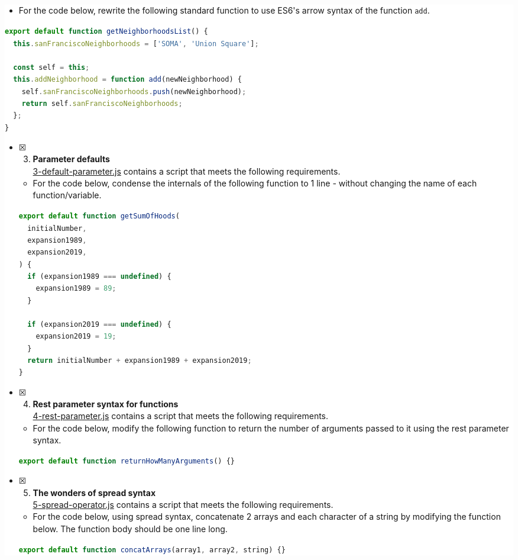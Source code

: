   - For the code below, rewrite the following standard function to use ES6's arrow syntax of the function `add`.

  ```js
  export default function getNeighborhoodsList() {
    this.sanFranciscoNeighborhoods = ['SOMA', 'Union Square'];

    const self = this;
    this.addNeighborhood = function add(newNeighborhood) {
      self.sanFranciscoNeighborhoods.push(newNeighborhood);
      return self.sanFranciscoNeighborhoods;
    };
  }
  ```

- [x] 3. **Parameter defaults**<br/>[3-default-parameter.js](3-default-parameter.js) contains a script that meets the following requirements.

  - For the code below, condense the internals of the following function to 1 line - without changing the name of each function/variable.

  ```js
  export default function getSumOfHoods(
    initialNumber,
    expansion1989,
    expansion2019,
  ) {
    if (expansion1989 === undefined) {
      expansion1989 = 89;
    }

    if (expansion2019 === undefined) {
      expansion2019 = 19;
    }
    return initialNumber + expansion1989 + expansion2019;
  }
  ```

- [x] 4. **Rest parameter syntax for functions**<br/>[4-rest-parameter.js](4-rest-parameter.js) contains a script that meets the following requirements.

  - For the code below, modify the following function to return the number of arguments passed to it using the rest parameter syntax.

  ```js
  export default function returnHowManyArguments() {}
  ```

- [x] 5. **The wonders of spread syntax**<br/>[5-spread-operator.js](5-spread-operator.js) contains a script that meets the following requirements.

  - For the code below, using spread syntax, concatenate 2 arrays and each character of a string by modifying the function below. The function body should be one line long.

  ```js
  export default function concatArrays(array1, array2, string) {}
  ```
